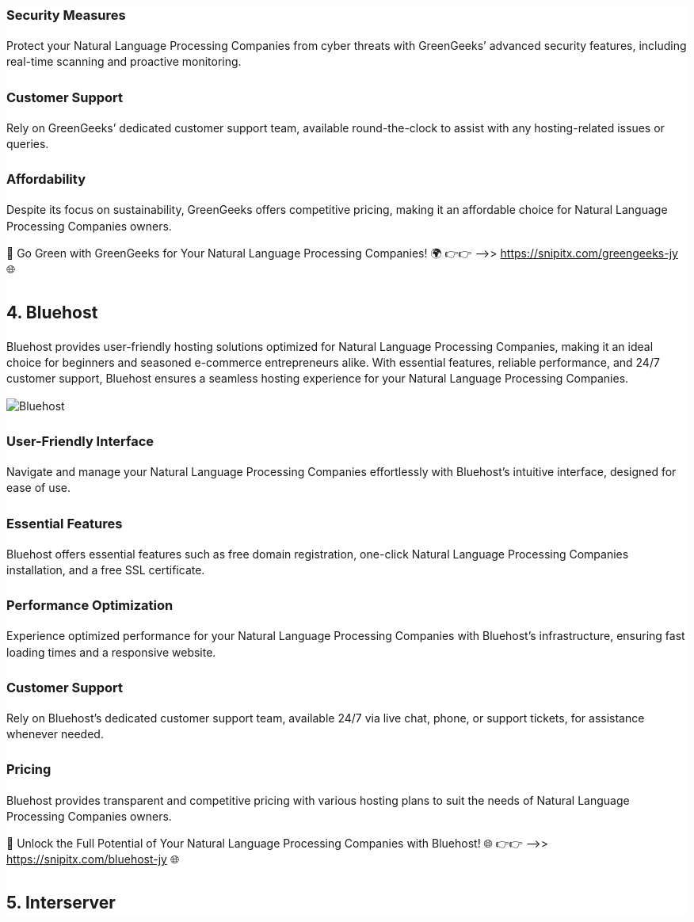 ### Security Measures
Protect your Natural Language Processing Companies from cyber threats with GreenGeeks’ advanced security features, including real-time scanning and proactive monitoring.

### Customer Support
Rely on GreenGeeks’ dedicated customer support team, available round-the-clock to assist with any hosting-related issues or queries.

### Affordability
Despite its focus on sustainability, GreenGeeks offers competitive pricing, making it an affordable choice for Natural Language Processing Companies owners.

🌿 Go Green with GreenGeeks for Your Natural Language Processing Companies! 🌍
👉👉 -->> https://snipitx.com/greengeeks-jy 🌐

## 4. Bluehost

Bluehost provides user-friendly hosting solutions optimized for Natural Language Processing Companies, making it an ideal choice for beginners and seasoned e-commerce entrepreneurs alike. With essential features, reliable performance, and 24/7 customer support, Bluehost ensures a seamless hosting experience for your Natural Language Processing Companies.

![Bluehost](https://i.imgur.com/PasFF9E.jpeg "Bluehost Hosting")

### User-Friendly Interface
Navigate and manage your Natural Language Processing Companies effortlessly with Bluehost’s intuitive interface, designed for ease of use.

### Essential Features
Bluehost offers essential features such as free domain registration, one-click Natural Language Processing Companies installation, and a free SSL certificate.

### Performance Optimization
Experience optimized performance for your Natural Language Processing Companies with Bluehost’s infrastructure, ensuring fast loading times and a responsive website.

### Customer Support
Rely on Bluehost’s dedicated customer support team, available 24/7 via live chat, phone, or support tickets, for assistance whenever needed.

### Pricing
Bluehost provides transparent and competitive pricing with various hosting plans to suit the needs of Natural Language Processing Companies owners.

🚀 Unlock the Full Potential of Your Natural Language Processing Companies with Bluehost! 🌐
👉👉 -->> https://snipitx.com/bluehost-jy 🌐

## 5. Interserver
